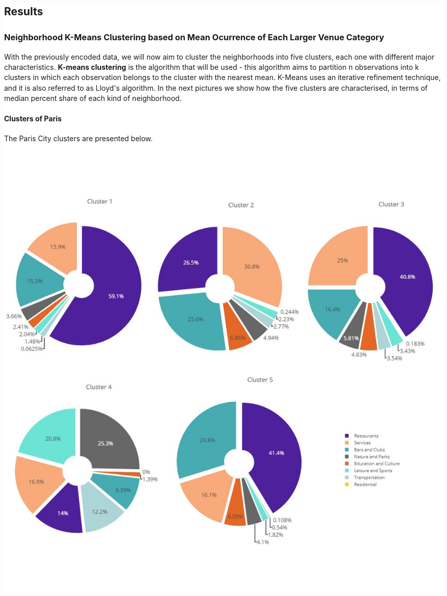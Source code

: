 ## Results

### Neighborhood K-Means Clustering based on Mean Ocurrence of Each Larger Venue Category

With the previously encoded data, we will now aim to cluster the neighborhoods into five clusters, each one with different major characteristics. **K-means clustering** is the algorithm that will be used - this algorithm aims to partition n observations into k clusters in which each observation belongs to the cluster with the nearest mean. K-Means uses an iterative refinement technique, and it is also referred to as Lloyd's algorithm. In the next pictures we show how the five clusters are characterised, in terms of median percent share of each kind of neighborhood.

#### Clusters of Paris

The Paris City clusters are presented below.

<img src="images/paris_clusters.png" alt="Paris clusters" >
